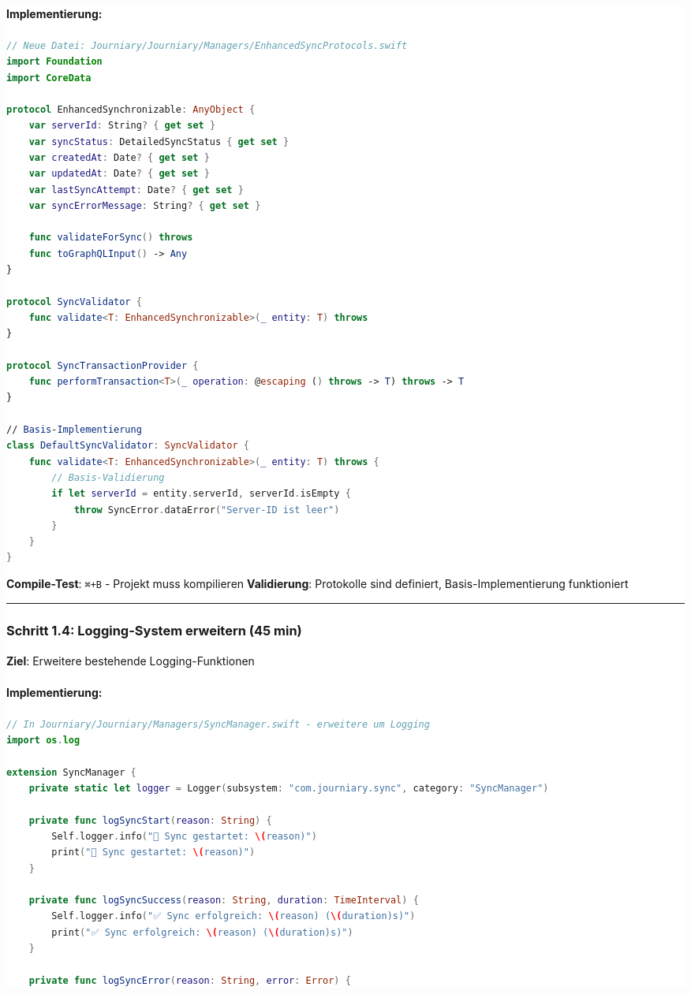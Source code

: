 #### Implementierung:
```swift
// Neue Datei: Journiary/Journiary/Managers/EnhancedSyncProtocols.swift
import Foundation
import CoreData

protocol EnhancedSynchronizable: AnyObject {
    var serverId: String? { get set }
    var syncStatus: DetailedSyncStatus { get set }
    var createdAt: Date? { get set }
    var updatedAt: Date? { get set }
    var lastSyncAttempt: Date? { get set }
    var syncErrorMessage: String? { get set }
    
    func validateForSync() throws
    func toGraphQLInput() -> Any
}

protocol SyncValidator {
    func validate<T: EnhancedSynchronizable>(_ entity: T) throws
}

protocol SyncTransactionProvider {
    func performTransaction<T>(_ operation: @escaping () throws -> T) throws -> T
}

// Basis-Implementierung
class DefaultSyncValidator: SyncValidator {
    func validate<T: EnhancedSynchronizable>(_ entity: T) throws {
        // Basis-Validierung
        if let serverId = entity.serverId, serverId.isEmpty {
            throw SyncError.dataError("Server-ID ist leer")
        }
    }
}
```

**Compile-Test**: `⌘+B` - Projekt muss kompilieren
**Validierung**: Protokolle sind definiert, Basis-Implementierung funktioniert

---

### Schritt 1.4: Logging-System erweitern (45 min)
**Ziel**: Erweitere bestehende Logging-Funktionen

#### Implementierung:
```swift
// In Journiary/Journiary/Managers/SyncManager.swift - erweitere um Logging
import os.log

extension SyncManager {
    private static let logger = Logger(subsystem: "com.journiary.sync", category: "SyncManager")
    
    private func logSyncStart(reason: String) {
        Self.logger.info("🔄 Sync gestartet: \(reason)")
        print("🔄 Sync gestartet: \(reason)")
    }
    
    private func logSyncSuccess(reason: String, duration: TimeInterval) {
        Self.logger.info("✅ Sync erfolgreich: \(reason) (\(duration)s)")
        print("✅ Sync erfolgreich: \(reason) (\(duration)s)")
    }
    
    private func logSyncError(reason: String, error: Error) {
```